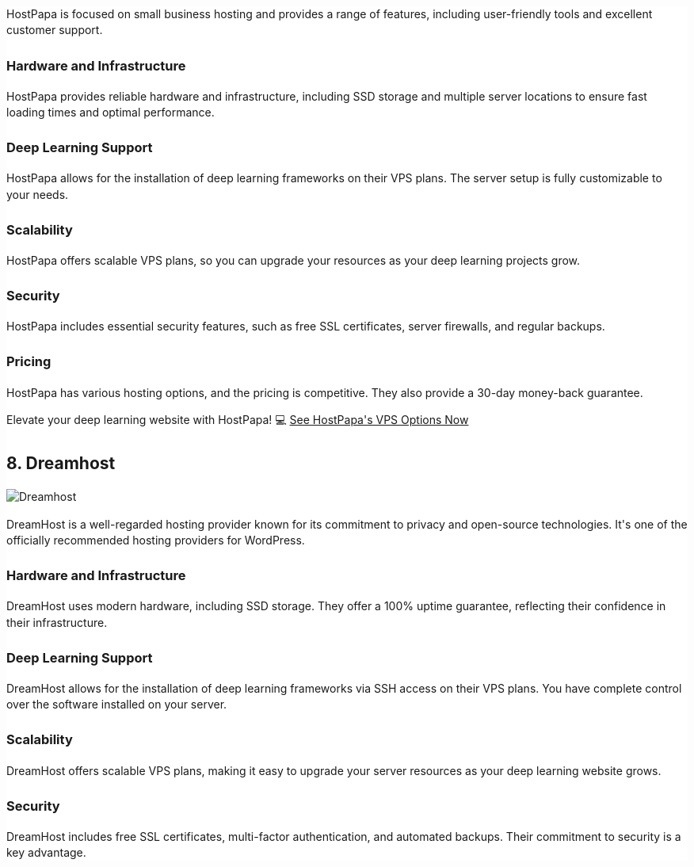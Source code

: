 HostPapa is focused on small business hosting and provides a range of features, including user-friendly tools and excellent customer support.

### Hardware and Infrastructure
HostPapa provides reliable hardware and infrastructure, including SSD storage and multiple server locations to ensure fast loading times and optimal performance.

### Deep Learning Support
HostPapa allows for the installation of deep learning frameworks on their VPS plans. The server setup is fully customizable to your needs.

### Scalability
HostPapa offers scalable VPS plans, so you can upgrade your resources as your deep learning projects grow.

### Security
HostPapa includes essential security features, such as free SSL certificates, server firewalls, and regular backups.

### Pricing
HostPapa has various hosting options, and the pricing is competitive. They also provide a 30-day money-back guarantee.

Elevate your deep learning website with HostPapa! 💻 <a href="https://snipitx.com/hostpapa-jy">See HostPapa's VPS Options Now</a>

## 8. Dreamhost

![Dreamhost](https://i.imgur.com/rXIg8ip.jpeg "Dreamhost Hosting")

DreamHost is a well-regarded hosting provider known for its commitment to privacy and open-source technologies. It's one of the officially recommended hosting providers for WordPress.

### Hardware and Infrastructure
DreamHost uses modern hardware, including SSD storage. They offer a 100% uptime guarantee, reflecting their confidence in their infrastructure.

### Deep Learning Support
DreamHost allows for the installation of deep learning frameworks via SSH access on their VPS plans. You have complete control over the software installed on your server.

### Scalability
DreamHost offers scalable VPS plans, making it easy to upgrade your server resources as your deep learning website grows.

### Security
DreamHost includes free SSL certificates, multi-factor authentication, and automated backups. Their commitment to security is a key advantage.
